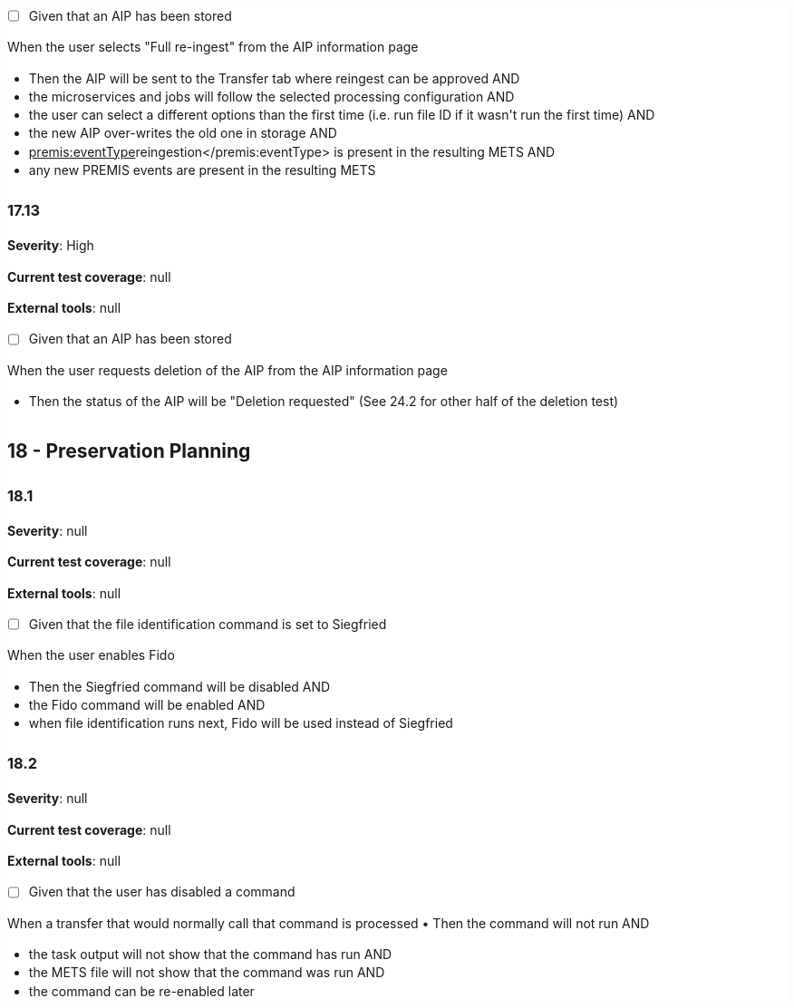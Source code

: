 - [ ] Given that an AIP has been stored

When the user selects "Full re-ingest" from the AIP information page
  * Then the AIP will be sent to the Transfer tab where reingest can be approved AND
  * the microservices and jobs will follow the selected processing configuration AND
  * the user can select a different options than the first time (i.e. run file ID if it wasn't run the first time) AND
  * the new AIP over-writes the old one in storage AND
  * <premis:eventType>reingestion</premis:eventType> is present in the resulting METS AND
  * any new PREMIS events are present in the resulting METS



### 17.13

**Severity**: High

**Current test coverage**: null

**External tools**: null

- [ ] Given that an AIP has been stored

When the user requests deletion of the AIP from the AIP information page
  * Then the status of the AIP will be "Deletion requested" (See 24.2 for other half of the deletion test)

## 18 - Preservation Planning

### 18.1

**Severity**: null

**Current test coverage**: null

**External tools**: null

- [ ] Given that the file identification command is set to Siegfried

When the user enables Fido
  * Then the Siegfried command will be disabled AND
  * the Fido command will be enabled AND
  * when file identification runs next, Fido will be used instead of Siegfried



### 18.2

**Severity**: null

**Current test coverage**: null

**External tools**: null

- [ ] Given that the user has disabled a command

When a transfer that would normally call that command is processed
• Then the command will not run AND
  * the task output will not show that the command has run AND
  * the METS file will not show that the command was run AND
  * the command can be re-enabled later
